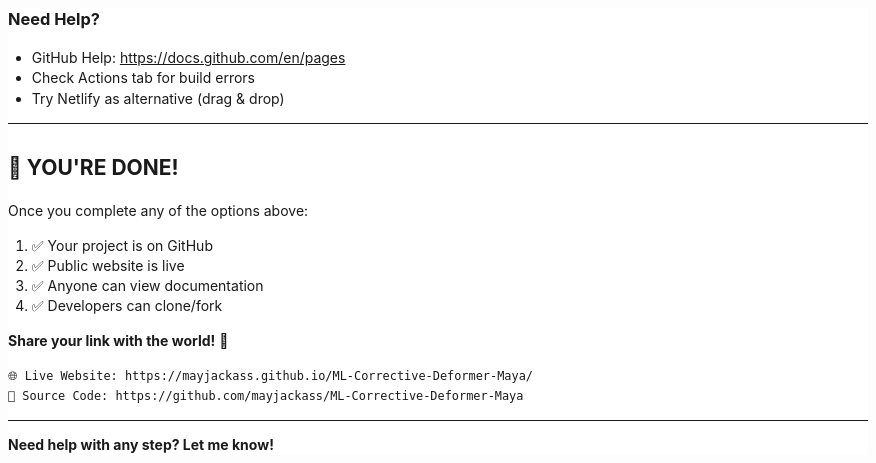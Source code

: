 ### Need Help?
- GitHub Help: https://docs.github.com/en/pages
- Check Actions tab for build errors
- Try Netlify as alternative (drag & drop)

---

## 🎉 YOU'RE DONE!

Once you complete any of the options above:

1. ✅ Your project is on GitHub
2. ✅ Public website is live
3. ✅ Anyone can view documentation
4. ✅ Developers can clone/fork

**Share your link with the world!** 🚀

```
🌐 Live Website: https://mayjackass.github.io/ML-Corrective-Deformer-Maya/
📂 Source Code: https://github.com/mayjackass/ML-Corrective-Deformer-Maya
```

---

**Need help with any step? Let me know!**

